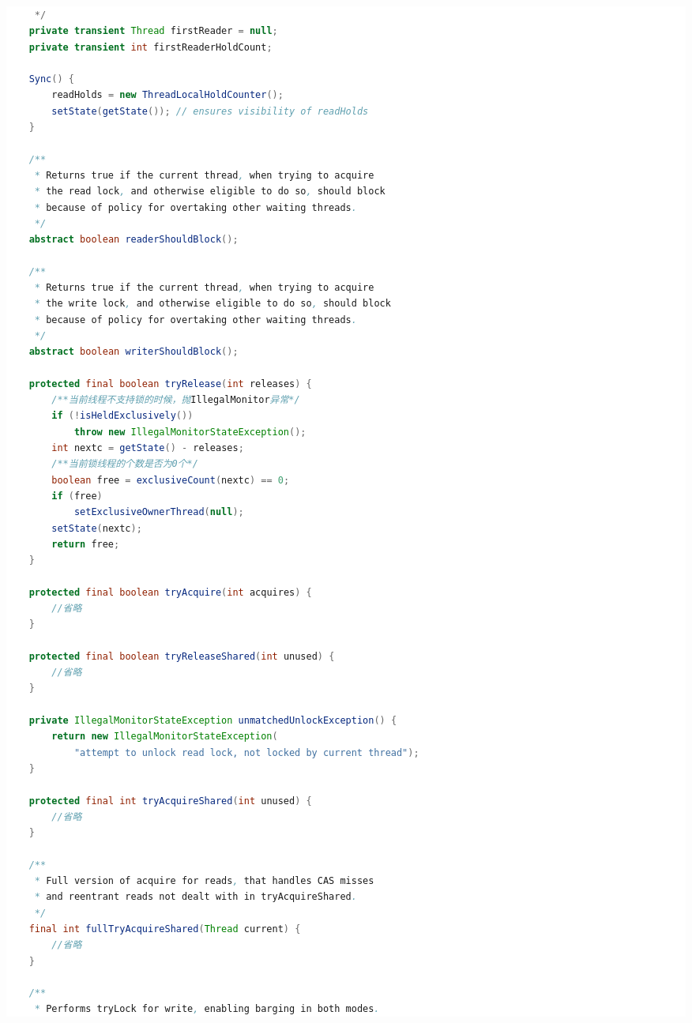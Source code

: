 ```java
     */
    private transient Thread firstReader = null;
    private transient int firstReaderHoldCount;

    Sync() {
        readHolds = new ThreadLocalHoldCounter();
        setState(getState()); // ensures visibility of readHolds
    }

    /**
     * Returns true if the current thread, when trying to acquire
     * the read lock, and otherwise eligible to do so, should block
     * because of policy for overtaking other waiting threads.
     */
    abstract boolean readerShouldBlock();

    /**
     * Returns true if the current thread, when trying to acquire
     * the write lock, and otherwise eligible to do so, should block
     * because of policy for overtaking other waiting threads.
     */
    abstract boolean writerShouldBlock();

    protected final boolean tryRelease(int releases) {
    	/**当前线程不支持锁的时候，抛IllegalMonitor异常*/
        if (!isHeldExclusively())
            throw new IllegalMonitorStateException();
        int nextc = getState() - releases;
        /**当前锁线程的个数是否为0个*/
        boolean free = exclusiveCount(nextc) == 0;
        if (free)
            setExclusiveOwnerThread(null);
        setState(nextc);
        return free;
    }

    protected final boolean tryAcquire(int acquires) {
		//省略
    }

    protected final boolean tryReleaseShared(int unused) {
		//省略
    }

    private IllegalMonitorStateException unmatchedUnlockException() {
        return new IllegalMonitorStateException(
            "attempt to unlock read lock, not locked by current thread");
    }

    protected final int tryAcquireShared(int unused) {
		//省略
    }

    /**
     * Full version of acquire for reads, that handles CAS misses
     * and reentrant reads not dealt with in tryAcquireShared.
     */
    final int fullTryAcquireShared(Thread current) {
		//省略
    }

    /**
     * Performs tryLock for write, enabling barging in both modes.
```